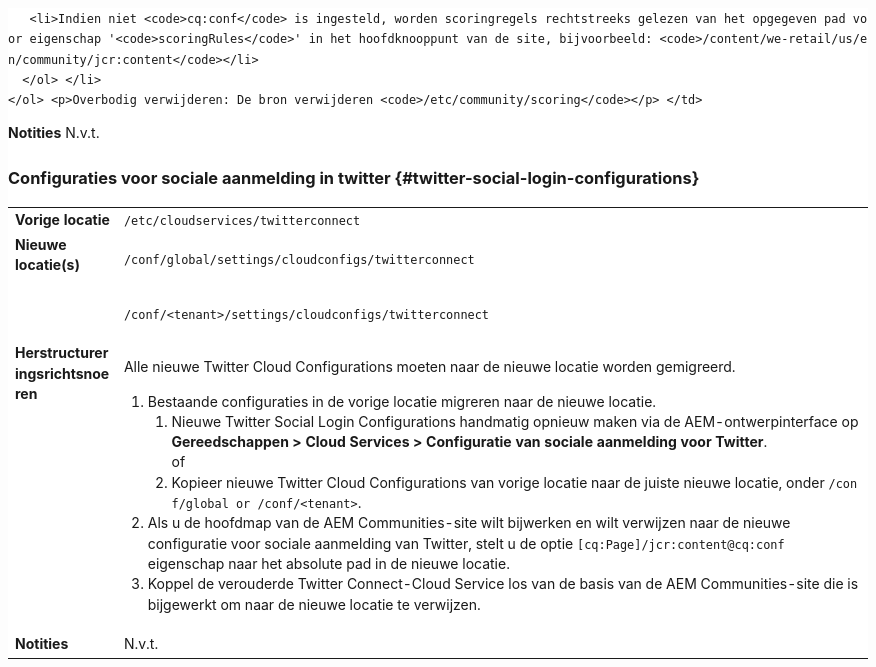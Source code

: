        <li>Indien niet <code>cq:conf</code> is ingesteld, worden scoringregels rechtstreeks gelezen van het opgegeven pad voor eigenschap '<code>scoringRules</code>' in het hoofdknooppunt van de site, bijvoorbeeld: <code>/content/we-retail/us/en/community/jcr:content</code></li>
      </ol> </li>
    </ol> <p>Overbodig verwijderen: De bron verwijderen <code>/etc/community/scoring</code></p> </td>
  </tr>
  <tr>
   <td><strong>Notities</strong></td>
   <td>N.v.t.<br /> </td>
  </tr>
 </tbody>
</table>

### Configuraties voor sociale aanmelding in twitter {#twitter-social-login-configurations}

<table>
 <tbody>
  <tr>
   <td><strong>Vorige locatie</strong></td>
   <td><code>/etc/cloudservices/twitterconnect</code></td>
  </tr>
  <tr>
   <td><strong>Nieuwe locatie(s)</strong></td>
   <td><p><code class="code">/conf/global/settings/cloudconfigs/twitterconnect
       </code></p> <p><code>/conf/&lt;tenant&gt;/settings/cloudconfigs/twitterconnect</code></p> <p> </p> </td>
  </tr>
  <tr>
   <td><strong>Herstructureringsrichtsnoeren</strong></td>
   <td><p>Alle nieuwe Twitter Cloud Configurations moeten naar de nieuwe locatie worden gemigreerd.</p>
    <ol>
     <li>Bestaande configuraties in de vorige locatie migreren naar de nieuwe locatie.
      <ol>
       <li>Nieuwe Twitter Social Login Configurations handmatig opnieuw maken via de AEM-ontwerpinterface op <strong>Gereedschappen &gt; Cloud Services &gt; Configuratie van sociale aanmelding voor Twitter</strong>.<br /> of <br /> </li>
       <li>Kopieer nieuwe Twitter Cloud Configurations van vorige locatie naar de juiste nieuwe locatie, onder <code>/conf/global or /conf/&lt;tenant&gt;</code>.</li>
      </ol> </li>
     <li>Als u de hoofdmap van de AEM Communities-site wilt bijwerken en wilt verwijzen naar de nieuwe configuratie voor sociale aanmelding van Twitter, stelt u de optie <code>[cq:Page]/jcr:content@cq:conf</code> eigenschap naar het absolute pad in de nieuwe locatie.</li>
     <li>Koppel de verouderde Twitter Connect-Cloud Service los van de basis van de AEM Communities-site die is bijgewerkt om naar de nieuwe locatie te verwijzen.</li>
    </ol> </td>
  </tr>
  <tr>
   <td><strong>Notities</strong></td>
   <td>N.v.t.<br /> </td>
  </tr>
 </tbody>
</table>
